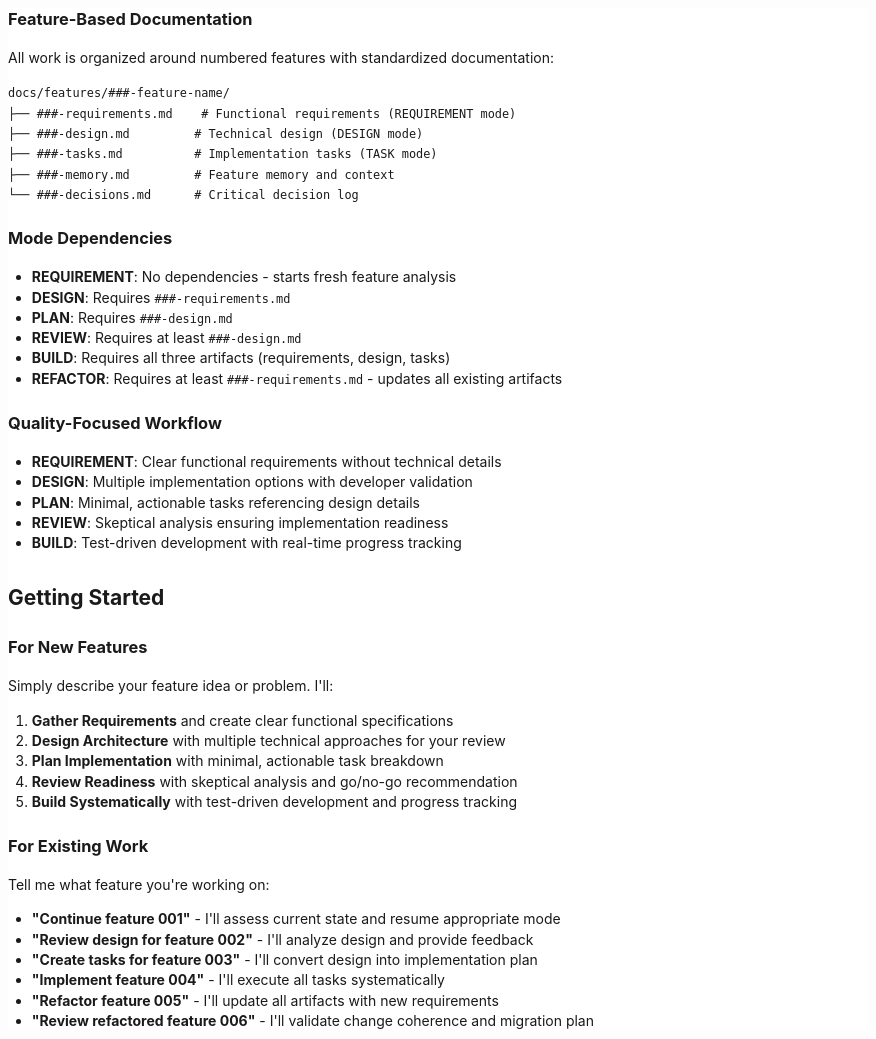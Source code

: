 ### Feature-Based Documentation

All work is organized around numbered features with standardized documentation:

```
docs/features/###-feature-name/
├── ###-requirements.md    # Functional requirements (REQUIREMENT mode)
├── ###-design.md         # Technical design (DESIGN mode)
├── ###-tasks.md          # Implementation tasks (TASK mode)
├── ###-memory.md         # Feature memory and context
└── ###-decisions.md      # Critical decision log
```

### Mode Dependencies

- **REQUIREMENT**: No dependencies - starts fresh feature analysis
- **DESIGN**: Requires `###-requirements.md`
- **PLAN**: Requires `###-design.md`
- **REVIEW**: Requires at least `###-design.md`
- **BUILD**: Requires all three artifacts (requirements, design, tasks)
- **REFACTOR**: Requires at least `###-requirements.md` - updates all existing artifacts

### Quality-Focused Workflow

- **REQUIREMENT**: Clear functional requirements without technical details
- **DESIGN**: Multiple implementation options with developer validation
- **PLAN**: Minimal, actionable tasks referencing design details
- **REVIEW**: Skeptical analysis ensuring implementation readiness
- **BUILD**: Test-driven development with real-time progress tracking

## Getting Started

### For New Features

Simply describe your feature idea or problem. I'll:

1. **Gather Requirements** and create clear functional specifications
2. **Design Architecture** with multiple technical approaches for your review
3. **Plan Implementation** with minimal, actionable task breakdown
4. **Review Readiness** with skeptical analysis and go/no-go recommendation
5. **Build Systematically** with test-driven development and progress tracking

### For Existing Work

Tell me what feature you're working on:

- **"Continue feature 001"** - I'll assess current state and resume appropriate mode
- **"Review design for feature 002"** - I'll analyze design and provide feedback
- **"Create tasks for feature 003"** - I'll convert design into implementation plan
- **"Implement feature 004"** - I'll execute all tasks systematically
- **"Refactor feature 005"** - I'll update all artifacts with new requirements
- **"Review refactored feature 006"** - I'll validate change coherence and migration plan
